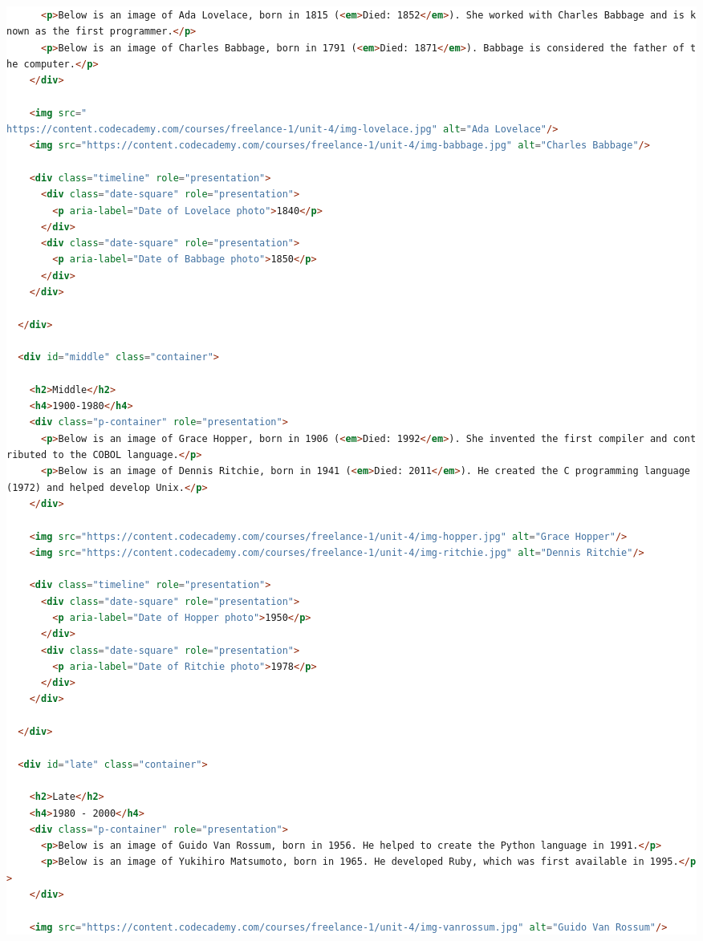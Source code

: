 ``` html
      <p>Below is an image of Ada Lovelace, born in 1815 (<em>Died: 1852</em>). She worked with Charles Babbage and is known as the first programmer.</p>
      <p>Below is an image of Charles Babbage, born in 1791 (<em>Died: 1871</em>). Babbage is considered the father of the computer.</p>
    </div>

    <img src="
https://content.codecademy.com/courses/freelance-1/unit-4/img-lovelace.jpg" alt="Ada Lovelace"/>
    <img src="https://content.codecademy.com/courses/freelance-1/unit-4/img-babbage.jpg" alt="Charles Babbage"/>

    <div class="timeline" role="presentation">
      <div class="date-square" role="presentation">
        <p aria-label="Date of Lovelace photo">1840</p>
      </div>
      <div class="date-square" role="presentation">
        <p aria-label="Date of Babbage photo">1850</p>
      </div>
    </div>

  </div>

  <div id="middle" class="container">

    <h2>Middle</h2>
    <h4>1900-1980</h4>
    <div class="p-container" role="presentation">
      <p>Below is an image of Grace Hopper, born in 1906 (<em>Died: 1992</em>). She invented the first compiler and contributed to the COBOL language.</p>
      <p>Below is an image of Dennis Ritchie, born in 1941 (<em>Died: 2011</em>). He created the C programming language (1972) and helped develop Unix.</p>
    </div>

    <img src="https://content.codecademy.com/courses/freelance-1/unit-4/img-hopper.jpg" alt="Grace Hopper"/>
    <img src="https://content.codecademy.com/courses/freelance-1/unit-4/img-ritchie.jpg" alt="Dennis Ritchie"/>

    <div class="timeline" role="presentation">
      <div class="date-square" role="presentation">
        <p aria-label="Date of Hopper photo">1950</p>
      </div>
      <div class="date-square" role="presentation">
        <p aria-label="Date of Ritchie photo">1978</p>
      </div>
    </div>

  </div>

  <div id="late" class="container">

    <h2>Late</h2>
    <h4>1980 - 2000</h4>
    <div class="p-container" role="presentation">
      <p>Below is an image of Guido Van Rossum, born in 1956. He helped to create the Python language in 1991.</p>
      <p>Below is an image of Yukihiro Matsumoto, born in 1965. He developed Ruby, which was first available in 1995.</p>
    </div>

    <img src="https://content.codecademy.com/courses/freelance-1/unit-4/img-vanrossum.jpg" alt="Guido Van Rossum"/>
```